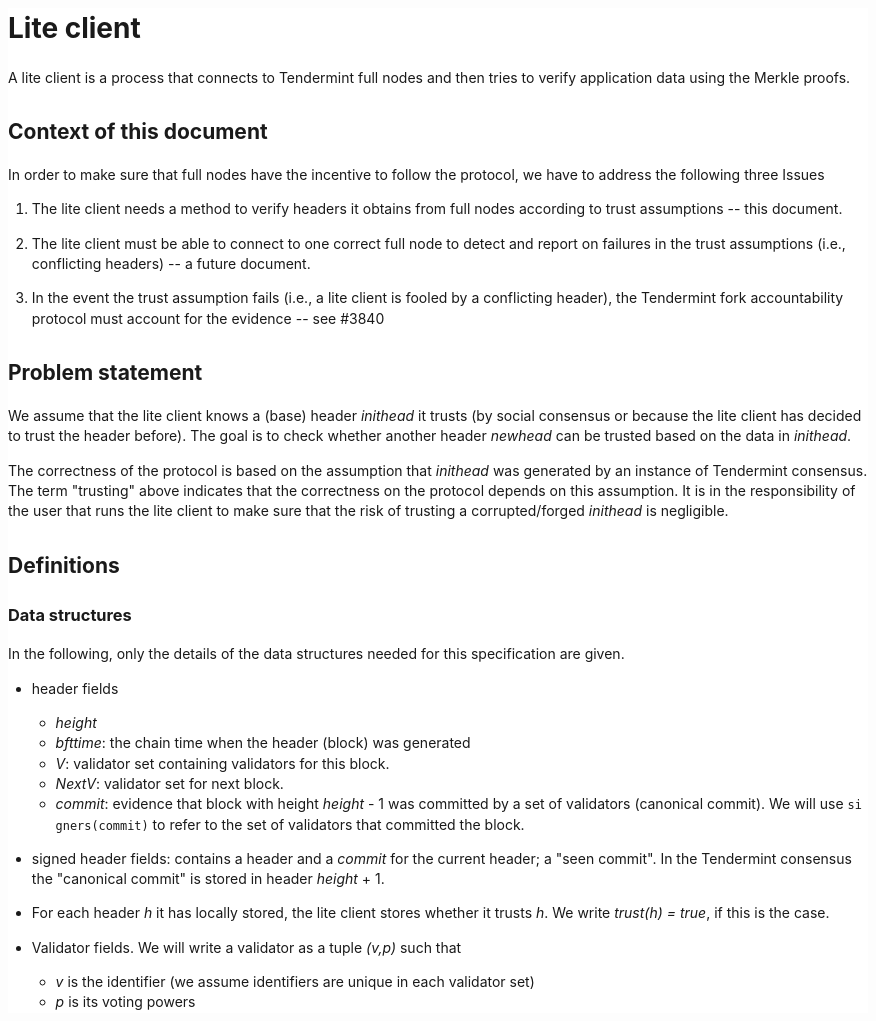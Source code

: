 # Lite client

A lite client is a process that connects to Tendermint full nodes and then tries to verify application data using the Merkle proofs.

## Context of this document

In order to make sure that full nodes have the incentive to follow the protocol, we have to address the following three Issues

1. The lite client needs a method to verify headers it obtains from full nodes according to trust assumptions -- this document.

2. The lite client must be able to connect to one correct full node to detect and report on failures in the trust assumptions (i.e., conflicting headers) -- a future document.

3. In the event the trust assumption fails (i.e., a lite client is fooled by a conflicting header), the Tendermint fork accountability protocol must account for the evidence -- see #3840

## Problem statement

We assume that the lite client knows a (base) header _inithead_ it trusts (by social consensus or because the lite client has decided to trust the header before). The goal is to check whether another header _newhead_ can be trusted based on the data in _inithead_.

The correctness of the protocol is based on the assumption that _inithead_ was generated by an instance of Tendermint consensus. The term "trusting" above indicates that the correctness on the protocol depends on this assumption. It is in the responsibility of the user that runs the lite client to make sure that the risk of trusting a corrupted/forged _inithead_ is negligible.

## Definitions

### Data structures

In the following, only the details of the data structures needed for this specification are given.

- header fields

  - _height_
  - _bfttime_: the chain time when the header (block) was generated
  - _V_: validator set containing validators for this block.
  - _NextV_: validator set for next block.
  - _commit_: evidence that block with height _height_ - 1 was committed by a set of validators (canonical commit). We will use `signers(commit)` to refer to the set of validators that committed the block.

- signed header fields: contains a header and a _commit_ for the current header; a "seen commit". In the Tendermint consensus the "canonical commit" is stored in header _height_ + 1.

- For each header _h_ it has locally stored, the lite client stores whether
  it trusts _h_. We write _trust(h) = true_, if this is the case.

- Validator fields. We will write a validator as a tuple _(v,p)_ such that
  - _v_ is the identifier (we assume identifiers are unique in each validator set)
  - _p_ is its voting powers
